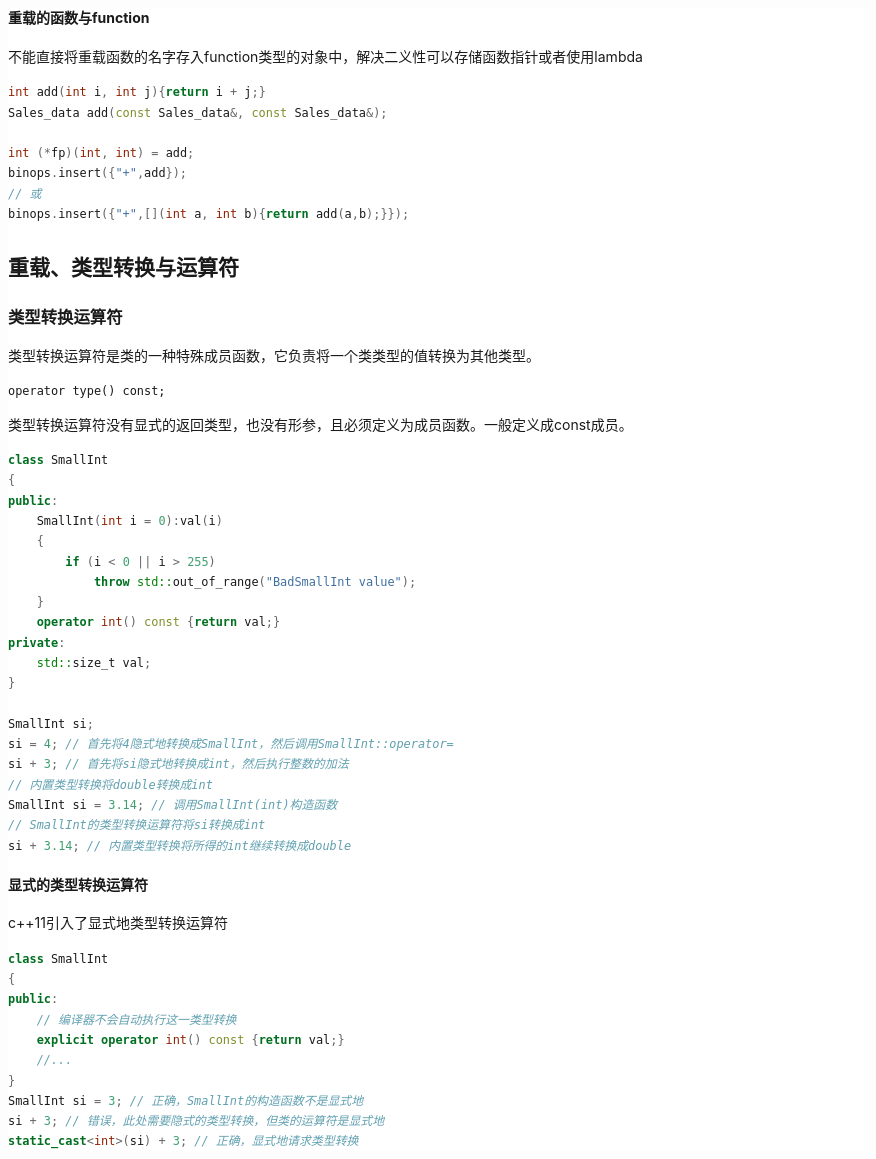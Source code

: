  #### 重载的函数与function

不能直接将重载函数的名字存入function类型的对象中，解决二义性可以存储函数指针或者使用lambda

```C++
int add(int i, int j){return i + j;}
Sales_data add(const Sales_data&, const Sales_data&);

int (*fp)(int, int) = add;
binops.insert({"+",add});
// 或
binops.insert({"+",[](int a, int b){return add(a,b);}});
```

## 重载、类型转换与运算符

### 类型转换运算符

类型转换运算符是类的一种特殊成员函数，它负责将一个类类型的值转换为其他类型。

`operator type() const;`

类型转换运算符没有显式的返回类型，也没有形参，且必须定义为成员函数。一般定义成const成员。

```C++
class SmallInt
{
public:
    SmallInt(int i = 0):val(i)
    {
        if (i < 0 || i > 255)
            throw std::out_of_range("BadSmallInt value");
    }
    operator int() const {return val;}
private:
    std::size_t val;
}

SmallInt si;
si = 4; // 首先将4隐式地转换成SmallInt，然后调用SmallInt::operator=
si + 3; // 首先将si隐式地转换成int，然后执行整数的加法
// 内置类型转换将double转换成int
SmallInt si = 3.14; // 调用SmallInt(int)构造函数
// SmallInt的类型转换运算符将si转换成int
si + 3.14; // 内置类型转换将所得的int继续转换成double
```

#### 显式的类型转换运算符

c++11引入了显式地类型转换运算符

```C++
class SmallInt
{
public:
    // 编译器不会自动执行这一类型转换
    explicit operator int() const {return val;}
    //...
}
SmallInt si = 3; // 正确，SmallInt的构造函数不是显式地
si + 3; // 错误，此处需要隐式的类型转换，但类的运算符是显式地
static_cast<int>(si) + 3; // 正确，显式地请求类型转换
```
